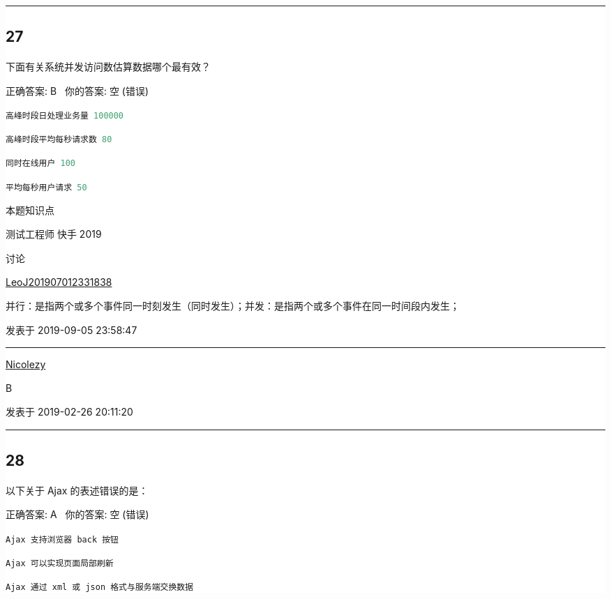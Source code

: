 * * *

## 27

下面有关系统并发访问数估算数据哪个最有效？

正确答案: B   你的答案: 空 (错误)

```cpp
高峰时段日处理业务量 100000
```

```cpp
高峰时段平均每秒请求数 80
```

```cpp
同时在线用户 100
```

```cpp
平均每秒用户请求 50
```

本题知识点

测试工程师 快手 2019

讨论

[LeoJ201907012331838](https://www.nowcoder.com/profile/493278605)

并行：是指两个或多个事件同一时刻发生（同时发生）；并发：是指两个或多个事件在同一时间段内发生；

发表于 2019-09-05 23:58:47

* * *

[Nicolezy](https://www.nowcoder.com/profile/309143281)

B

发表于 2019-02-26 20:11:20

* * *

## 28

以下关于 Ajax 的表述错误的是：

正确答案: A   你的答案: 空 (错误)

```cpp
Ajax 支持浏览器 back 按钮
```

```cpp
Ajax 可以实现页面局部刷新
```

```cpp
Ajax 通过 xml 或 json 格式与服务端交换数据
```
